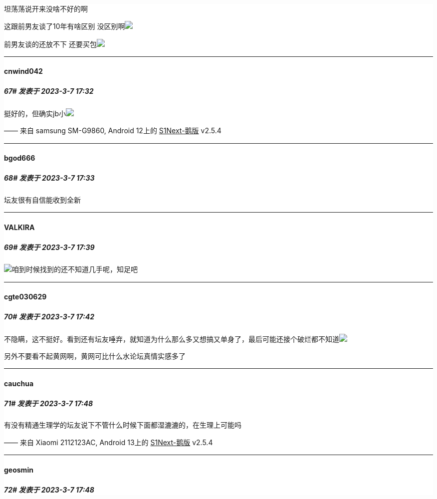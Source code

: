 坦荡荡说开来没啥不好的啊

这跟前男友谈了10年有啥区别 没区别啊<img src="https://static.saraba1st.com/image/smiley/face2017/049.png" referrerpolicy="no-referrer">

前男友谈的还放不下 还要买包<img src="https://static.saraba1st.com/image/smiley/carton2017/284.gif" referrerpolicy="no-referrer">


*****

####  cnwind042  
##### 67#       发表于 2023-3-7 17:32

挺好的，但确实jb小<img src="https://static.saraba1st.com/image/smiley/face2017/047.png" referrerpolicy="no-referrer">

—— 来自 samsung SM-G9860, Android 12上的 [S1Next-鹅版](https://github.com/ykrank/S1-Next/releases) v2.5.4

*****

####  bgod666  
##### 68#       发表于 2023-3-7 17:33

坛友很有自信能收到全新

*****

####  VALKIRA  
##### 69#       发表于 2023-3-7 17:39

<img src="https://static.saraba1st.com/image/smiley/face2017/066.png" referrerpolicy="no-referrer">咱到时候找到的还不知道几手呢，知足吧


*****

####  cgte030629  
##### 70#       发表于 2023-3-7 17:42

不隐瞒，这不挺好。看到还有坛友唾弃，就知道为什么那么多又想搞又单身了，最后可能还接个破烂都不知道<img src="https://static.saraba1st.com/image/smiley/face2017/053.png" referrerpolicy="no-referrer">

另外不要看不起黄网啊，黄网可比什么水论坛真情实感多了

*****

####  cauchua  
##### 71#       发表于 2023-3-7 17:48

有没有精通生理学的坛友说下不管什么时候下面都湿漉漉的，在生理上可能吗

—— 来自 Xiaomi 2112123AC, Android 13上的 [S1Next-鹅版](https://github.com/ykrank/S1-Next/releases) v2.5.4

*****

####  geosmin  
##### 72#       发表于 2023-3-7 17:48
